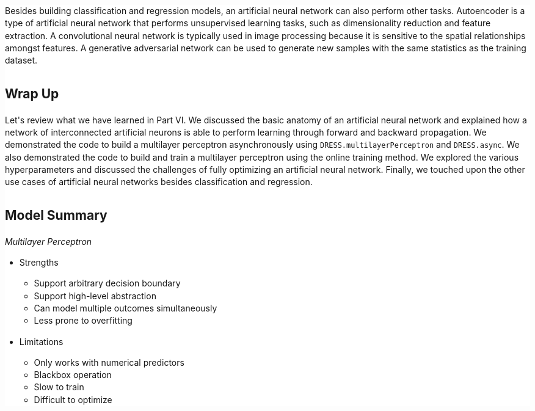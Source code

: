 Besides building classification and regression models, an artificial neural network can also perform other tasks. Autoencoder is a type of artificial neural network that performs unsupervised learning tasks, such as dimensionality reduction and feature extraction. A convolutional neural network is typically used in image processing because it is sensitive to the spatial relationships amongst features. A generative adversarial network can be used to generate new samples with the same statistics as the training dataset.

## Wrap Up
Let's review what we have learned in Part VI. We discussed the basic anatomy of an artificial neural network and explained how a network of interconnected artificial neurons is able to perform learning through forward and backward propagation. We demonstrated the code to build a multilayer perceptron asynchronously using `DRESS.multilayerPerceptron` and `DRESS.async`. We also demonstrated the code to build and train a multilayer perceptron using the online training method. We explored the various hyperparameters and discussed the challenges of fully optimizing an artificial neural network. Finally, we touched upon the other use cases of artificial neural networks besides classification and regression.

## Model Summary
*Multilayer Perceptron*
- Strengths
    - Support arbitrary decision boundary
    - Support high-level abstraction
    - Can model multiple outcomes simultaneously
    - Less prone to overfitting

- Limitations
    - Only works with numerical predictors
    - Blackbox operation
    - Slow to train
    - Difficult to optimize